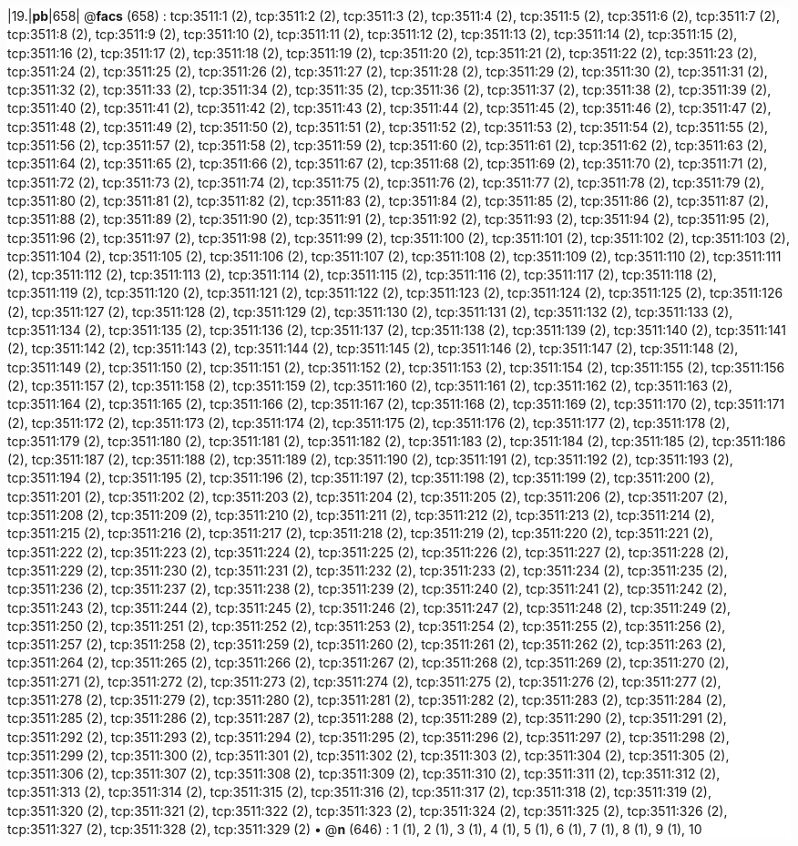 |19.|__pb__|658| @__facs__ (658) : tcp:3511:1 (2), tcp:3511:2 (2), tcp:3511:3 (2), tcp:3511:4 (2), tcp:3511:5 (2), tcp:3511:6 (2), tcp:3511:7 (2), tcp:3511:8 (2), tcp:3511:9 (2), tcp:3511:10 (2), tcp:3511:11 (2), tcp:3511:12 (2), tcp:3511:13 (2), tcp:3511:14 (2), tcp:3511:15 (2), tcp:3511:16 (2), tcp:3511:17 (2), tcp:3511:18 (2), tcp:3511:19 (2), tcp:3511:20 (2), tcp:3511:21 (2), tcp:3511:22 (2), tcp:3511:23 (2), tcp:3511:24 (2), tcp:3511:25 (2), tcp:3511:26 (2), tcp:3511:27 (2), tcp:3511:28 (2), tcp:3511:29 (2), tcp:3511:30 (2), tcp:3511:31 (2), tcp:3511:32 (2), tcp:3511:33 (2), tcp:3511:34 (2), tcp:3511:35 (2), tcp:3511:36 (2), tcp:3511:37 (2), tcp:3511:38 (2), tcp:3511:39 (2), tcp:3511:40 (2), tcp:3511:41 (2), tcp:3511:42 (2), tcp:3511:43 (2), tcp:3511:44 (2), tcp:3511:45 (2), tcp:3511:46 (2), tcp:3511:47 (2), tcp:3511:48 (2), tcp:3511:49 (2), tcp:3511:50 (2), tcp:3511:51 (2), tcp:3511:52 (2), tcp:3511:53 (2), tcp:3511:54 (2), tcp:3511:55 (2), tcp:3511:56 (2), tcp:3511:57 (2), tcp:3511:58 (2), tcp:3511:59 (2), tcp:3511:60 (2), tcp:3511:61 (2), tcp:3511:62 (2), tcp:3511:63 (2), tcp:3511:64 (2), tcp:3511:65 (2), tcp:3511:66 (2), tcp:3511:67 (2), tcp:3511:68 (2), tcp:3511:69 (2), tcp:3511:70 (2), tcp:3511:71 (2), tcp:3511:72 (2), tcp:3511:73 (2), tcp:3511:74 (2), tcp:3511:75 (2), tcp:3511:76 (2), tcp:3511:77 (2), tcp:3511:78 (2), tcp:3511:79 (2), tcp:3511:80 (2), tcp:3511:81 (2), tcp:3511:82 (2), tcp:3511:83 (2), tcp:3511:84 (2), tcp:3511:85 (2), tcp:3511:86 (2), tcp:3511:87 (2), tcp:3511:88 (2), tcp:3511:89 (2), tcp:3511:90 (2), tcp:3511:91 (2), tcp:3511:92 (2), tcp:3511:93 (2), tcp:3511:94 (2), tcp:3511:95 (2), tcp:3511:96 (2), tcp:3511:97 (2), tcp:3511:98 (2), tcp:3511:99 (2), tcp:3511:100 (2), tcp:3511:101 (2), tcp:3511:102 (2), tcp:3511:103 (2), tcp:3511:104 (2), tcp:3511:105 (2), tcp:3511:106 (2), tcp:3511:107 (2), tcp:3511:108 (2), tcp:3511:109 (2), tcp:3511:110 (2), tcp:3511:111 (2), tcp:3511:112 (2), tcp:3511:113 (2), tcp:3511:114 (2), tcp:3511:115 (2), tcp:3511:116 (2), tcp:3511:117 (2), tcp:3511:118 (2), tcp:3511:119 (2), tcp:3511:120 (2), tcp:3511:121 (2), tcp:3511:122 (2), tcp:3511:123 (2), tcp:3511:124 (2), tcp:3511:125 (2), tcp:3511:126 (2), tcp:3511:127 (2), tcp:3511:128 (2), tcp:3511:129 (2), tcp:3511:130 (2), tcp:3511:131 (2), tcp:3511:132 (2), tcp:3511:133 (2), tcp:3511:134 (2), tcp:3511:135 (2), tcp:3511:136 (2), tcp:3511:137 (2), tcp:3511:138 (2), tcp:3511:139 (2), tcp:3511:140 (2), tcp:3511:141 (2), tcp:3511:142 (2), tcp:3511:143 (2), tcp:3511:144 (2), tcp:3511:145 (2), tcp:3511:146 (2), tcp:3511:147 (2), tcp:3511:148 (2), tcp:3511:149 (2), tcp:3511:150 (2), tcp:3511:151 (2), tcp:3511:152 (2), tcp:3511:153 (2), tcp:3511:154 (2), tcp:3511:155 (2), tcp:3511:156 (2), tcp:3511:157 (2), tcp:3511:158 (2), tcp:3511:159 (2), tcp:3511:160 (2), tcp:3511:161 (2), tcp:3511:162 (2), tcp:3511:163 (2), tcp:3511:164 (2), tcp:3511:165 (2), tcp:3511:166 (2), tcp:3511:167 (2), tcp:3511:168 (2), tcp:3511:169 (2), tcp:3511:170 (2), tcp:3511:171 (2), tcp:3511:172 (2), tcp:3511:173 (2), tcp:3511:174 (2), tcp:3511:175 (2), tcp:3511:176 (2), tcp:3511:177 (2), tcp:3511:178 (2), tcp:3511:179 (2), tcp:3511:180 (2), tcp:3511:181 (2), tcp:3511:182 (2), tcp:3511:183 (2), tcp:3511:184 (2), tcp:3511:185 (2), tcp:3511:186 (2), tcp:3511:187 (2), tcp:3511:188 (2), tcp:3511:189 (2), tcp:3511:190 (2), tcp:3511:191 (2), tcp:3511:192 (2), tcp:3511:193 (2), tcp:3511:194 (2), tcp:3511:195 (2), tcp:3511:196 (2), tcp:3511:197 (2), tcp:3511:198 (2), tcp:3511:199 (2), tcp:3511:200 (2), tcp:3511:201 (2), tcp:3511:202 (2), tcp:3511:203 (2), tcp:3511:204 (2), tcp:3511:205 (2), tcp:3511:206 (2), tcp:3511:207 (2), tcp:3511:208 (2), tcp:3511:209 (2), tcp:3511:210 (2), tcp:3511:211 (2), tcp:3511:212 (2), tcp:3511:213 (2), tcp:3511:214 (2), tcp:3511:215 (2), tcp:3511:216 (2), tcp:3511:217 (2), tcp:3511:218 (2), tcp:3511:219 (2), tcp:3511:220 (2), tcp:3511:221 (2), tcp:3511:222 (2), tcp:3511:223 (2), tcp:3511:224 (2), tcp:3511:225 (2), tcp:3511:226 (2), tcp:3511:227 (2), tcp:3511:228 (2), tcp:3511:229 (2), tcp:3511:230 (2), tcp:3511:231 (2), tcp:3511:232 (2), tcp:3511:233 (2), tcp:3511:234 (2), tcp:3511:235 (2), tcp:3511:236 (2), tcp:3511:237 (2), tcp:3511:238 (2), tcp:3511:239 (2), tcp:3511:240 (2), tcp:3511:241 (2), tcp:3511:242 (2), tcp:3511:243 (2), tcp:3511:244 (2), tcp:3511:245 (2), tcp:3511:246 (2), tcp:3511:247 (2), tcp:3511:248 (2), tcp:3511:249 (2), tcp:3511:250 (2), tcp:3511:251 (2), tcp:3511:252 (2), tcp:3511:253 (2), tcp:3511:254 (2), tcp:3511:255 (2), tcp:3511:256 (2), tcp:3511:257 (2), tcp:3511:258 (2), tcp:3511:259 (2), tcp:3511:260 (2), tcp:3511:261 (2), tcp:3511:262 (2), tcp:3511:263 (2), tcp:3511:264 (2), tcp:3511:265 (2), tcp:3511:266 (2), tcp:3511:267 (2), tcp:3511:268 (2), tcp:3511:269 (2), tcp:3511:270 (2), tcp:3511:271 (2), tcp:3511:272 (2), tcp:3511:273 (2), tcp:3511:274 (2), tcp:3511:275 (2), tcp:3511:276 (2), tcp:3511:277 (2), tcp:3511:278 (2), tcp:3511:279 (2), tcp:3511:280 (2), tcp:3511:281 (2), tcp:3511:282 (2), tcp:3511:283 (2), tcp:3511:284 (2), tcp:3511:285 (2), tcp:3511:286 (2), tcp:3511:287 (2), tcp:3511:288 (2), tcp:3511:289 (2), tcp:3511:290 (2), tcp:3511:291 (2), tcp:3511:292 (2), tcp:3511:293 (2), tcp:3511:294 (2), tcp:3511:295 (2), tcp:3511:296 (2), tcp:3511:297 (2), tcp:3511:298 (2), tcp:3511:299 (2), tcp:3511:300 (2), tcp:3511:301 (2), tcp:3511:302 (2), tcp:3511:303 (2), tcp:3511:304 (2), tcp:3511:305 (2), tcp:3511:306 (2), tcp:3511:307 (2), tcp:3511:308 (2), tcp:3511:309 (2), tcp:3511:310 (2), tcp:3511:311 (2), tcp:3511:312 (2), tcp:3511:313 (2), tcp:3511:314 (2), tcp:3511:315 (2), tcp:3511:316 (2), tcp:3511:317 (2), tcp:3511:318 (2), tcp:3511:319 (2), tcp:3511:320 (2), tcp:3511:321 (2), tcp:3511:322 (2), tcp:3511:323 (2), tcp:3511:324 (2), tcp:3511:325 (2), tcp:3511:326 (2), tcp:3511:327 (2), tcp:3511:328 (2), tcp:3511:329 (2)  •  @__n__ (646) : 1 (1), 2 (1), 3 (1), 4 (1), 5 (1), 6 (1), 7 (1), 8 (1), 9 (1), 10